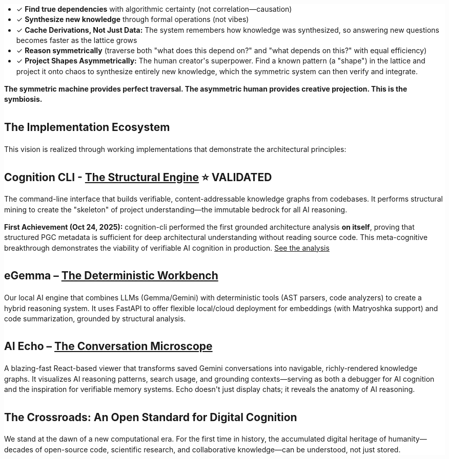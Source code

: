 - ✓ **Find true dependencies** with algorithmic certainty (not correlation—causation)
- ✓ **Synthesize new knowledge** through formal operations (not vibes)
- ✓ **Cache Derivations, Not Just Data:** The system remembers how knowledge was synthesized, so answering new questions becomes faster as the lattice grows
- ✓ **Reason symmetrically** (traverse both "what does this depend on?" and "what depends on this?" with equal efficiency)
- ✓ **Project Shapes Asymmetrically:** The human creator's superpower. Find a known pattern (a "shape") in the lattice and project it onto chaos to synthesize entirely new knowledge, which the symmetric system can then verify and integrate.

**The symmetric machine provides perfect traversal. The asymmetric human provides creative projection. This is the symbiosis.**

## The Implementation Ecosystem

This vision is realized through working implementations that demonstrate the architectural principles:

## Cognition CLI - [The Structural Engine](src/cognition-cli/README.md) ⭐ **VALIDATED**

The command-line interface that builds verifiable, content-addressable knowledge graphs from codebases. It performs structural mining to create the "skeleton" of project understanding—the immutable bedrock for all AI reasoning.

**First Achievement (Oct 24, 2025):** cognition-cli performed the first grounded architecture analysis **on itself**, proving that structured PGC metadata is sufficient for deep architectural understanding without reading source code. This meta-cognitive breakthrough demonstrates the viability of verifiable AI cognition in production. [See the analysis](src/cognition-cli/docs/07_AI_Grounded_Architecture_Analysis.md)

## eGemma – [The Deterministic Workbench](https://github.com/mirzahusadzic/egemma)

Our local AI engine that combines LLMs (Gemma/Gemini) with deterministic tools (AST parsers, code analyzers) to create a hybrid reasoning system. It uses FastAPI to offer flexible local/cloud deployment for embeddings (with Matryoshka support) and code summarization, grounded by structural analysis.

## AI Echo – [The Conversation Microscope](https://github.com/mirzahusadzic//aiecho-react-chat)

A blazing-fast React-based viewer that transforms saved Gemini conversations into navigable, richly-rendered knowledge graphs. It visualizes AI reasoning patterns, search usage, and grounding contexts—serving as both a debugger for AI cognition and the inspiration for verifiable memory systems. Echo doesn't just display chats; it reveals the anatomy of AI reasoning.

## The Crossroads: An Open Standard for Digital Cognition

We stand at the dawn of a new computational era. For the first time in history, the accumulated digital heritage of humanity—decades of open-source code, scientific research, and collaborative knowledge—can be understood, not just stored.
